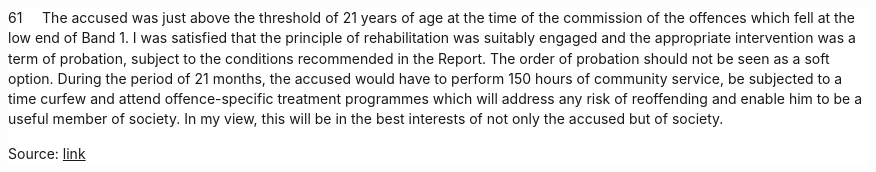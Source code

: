 61     The accused was just above the threshold of 21 years of age at the time of the commission of the offences which fell at the low end of Band 1. I was satisfied that the principle of rehabilitation was suitably engaged and the appropriate intervention was a term of probation, subject to the conditions recommended in the Report. The order of probation should not be seen as a soft option. During the period of 21 months, the accused would have to perform 150 hours of community service, be subjected to a time curfew and attend offence-specific treatment programmes which will address any risk of reoffending and enable him to be a useful member of society. In my view, this will be in the best interests of not only the accused but of society.


Source: [link](https://www.lawnet.sg:443/lawnet/web/lawnet/free-resources?p_p_id=freeresources_WAR_lawnet3baseportlet&p_p_lifecycle=1&p_p_state=normal&p_p_mode=view&_freeresources_WAR_lawnet3baseportlet_action=openContentPage&_freeresources_WAR_lawnet3baseportlet_docId=%2FJudgment%2F23800-SSP.xml)